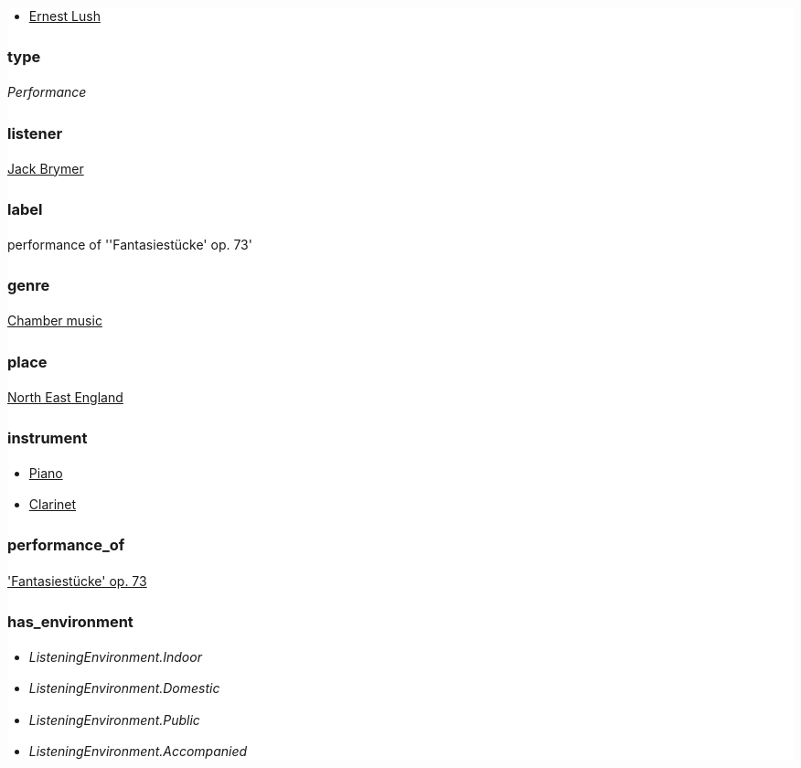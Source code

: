  - [Ernest Lush](#Ernest-Lush)

### type


*Performance*

### listener


[Jack Brymer](#Jack-Brymer)

### label


performance of ''Fantasiestücke' op. 73'

### genre


[Chamber music](#Chamber-music)

### place


[North East England](#North-East-England)

### instrument

 - [Piano](#Piano)

 - [Clarinet](#Clarinet)

### performance_of


['Fantasiestücke' op. 73](#'Fantasiestücke'-op.-73)

### has_environment

 - *ListeningEnvironment.Indoor*

 - *ListeningEnvironment.Domestic*

 - *ListeningEnvironment.Public*

 - *ListeningEnvironment.Accompanied*